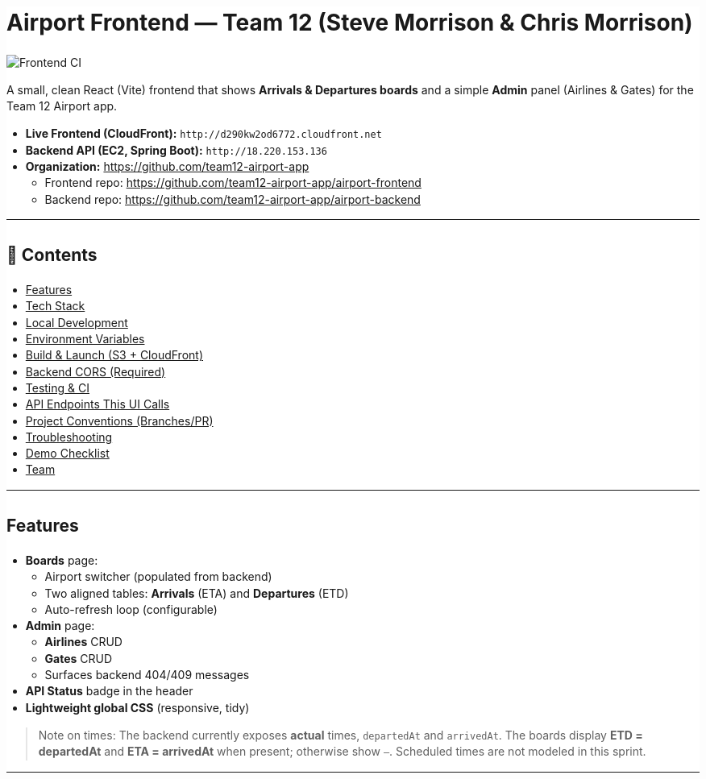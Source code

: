 # Airport Frontend — Team 12 (Steve Morrison & Chris Morrison)

![Frontend CI](https://github.com/team12-airport-app/airport-frontend/actions/workflows/frontend-ci.yml/badge.svg)

A small, clean React (Vite) frontend that shows **Arrivals & Departures boards** and a simple **Admin** panel (Airlines & Gates) for the Team 12 Airport app.

- **Live Frontend (CloudFront):** `http://d290kw2od6772.cloudfront.net`
- **Backend API (EC2, Spring Boot):** `http://18.220.153.136`
- **Organization:** https://github.com/team12-airport-app
  - Frontend repo: https://github.com/team12-airport-app/airport-frontend
  - Backend repo: https://github.com/team12-airport-app/airport-backend

---

## 🧭 Contents

- [Features](#features)
- [Tech Stack](#tech-stack)
- [Local Development](#local-development)
- [Environment Variables](#environment-variables)
- [Build & Launch (S3 + CloudFront)](#build--launch-s3--cloudfront)
- [Backend CORS (Required)](#backend-cors-required)
- [Testing & CI](#testing--ci)
- [API Endpoints This UI Calls](#api-endpoints-this-ui-calls)
- [Project Conventions (Branches/PR)](#project-conventions-branchespr)
- [Troubleshooting](#troubleshooting)
- [Demo Checklist](#demo-checklist)
- [Team](#team)

---

## Features

- **Boards** page:
  - Airport switcher (populated from backend)
  - Two aligned tables: **Arrivals** (ETA) and **Departures** (ETD)
  - Auto-refresh loop (configurable)
- **Admin** page:
  - **Airlines** CRUD
  - **Gates** CRUD
  - Surfaces backend 404/409 messages
- **API Status** badge in the header
- **Lightweight global CSS** (responsive, tidy)

> Note on times: The backend currently exposes **actual** times, `departedAt` and `arrivedAt`. The boards display **ETD = departedAt** and **ETA = arrivedAt** when present; otherwise show `—`. Scheduled times are not modeled in this sprint.

---
